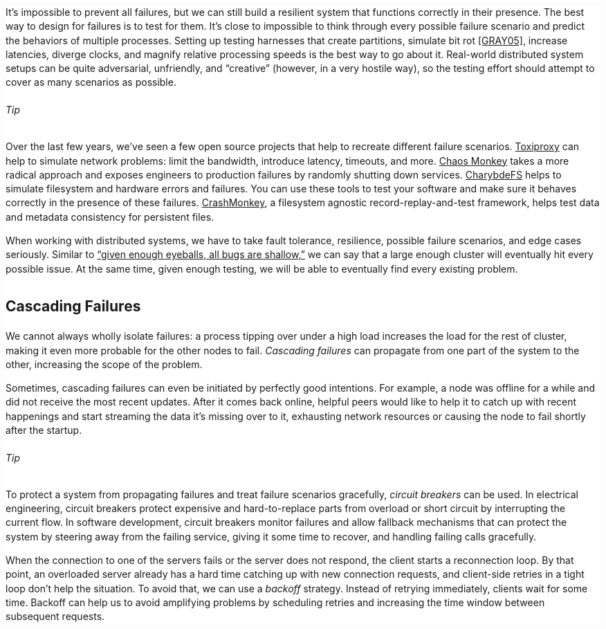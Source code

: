 It’s impossible to prevent all failures, but we can still build a resilient system that functions correctly in their presence. The best way to design for failures is to test for them. It’s close to impossible to think through every possible failure scenario and predict the behaviors of multiple processes. Setting up testing harnesses that create partitions, simulate bit rot [[GRAY05]](https://learning.oreilly.com/library/view/database-internals/9781492040330/app01.html#GRAY05), increase latencies, diverge clocks, and magnify relative processing speeds is the best way to go about it. Real-world distributed system setups can be quite adversarial, unfriendly, and “creative” (however, in a very hostile way), so the testing effort should attempt to cover as many scenarios as possible.

###### Tip

Over the last few years, we’ve seen a few open source projects that help to recreate different failure scenarios. [Toxiproxy](https://databass.dev/links/48) can help to simulate network problems: limit the bandwidth, introduce latency, timeouts, and more. [Chaos Monkey](https://databass.dev/links/49) takes a more radical approach and exposes engineers to production failures by randomly shutting down services. [CharybdeFS](https://databass.dev/links/50) helps to simulate filesystem and hardware errors and failures. You can use these tools to test your software and make sure it behaves correctly in the presence of these failures. [CrashMonkey](https://databass.dev/links/122), a filesystem agnostic record-replay-and-test framework, helps test data and metadata consistency for persistent files.

When working with distributed systems, we have to take fault tolerance, resilience, possible failure scenarios, and edge cases seriously. Similar to [“given enough eyeballs, all bugs are shallow,”](https://databass.dev/links/51) we can say that a large enough cluster will eventually hit every possible issue. At the same time, given enough testing, we will be able to eventually find every existing problem.

## Cascading Failures

We cannot always wholly isolate failures: a process tipping over under a high load increases the load for the rest of cluster, making it even more probable for the other nodes to fail. *Cascading failures* can propagate from one part of the system to the other, increasing the scope of the problem.

Sometimes, cascading failures can even be initiated by perfectly good intentions. For example, a node was offline for a while and did not receive the most recent updates. After it comes back online, helpful peers would like to help it to catch up with recent happenings and start streaming the data it’s missing over to it, exhausting network resources or causing the node to fail shortly after the startup.

###### Tip

To protect a system from propagating failures and treat failure scenarios gracefully, *circuit breakers* can be used. In electrical engineering, circuit breakers protect expensive and hard-to-replace parts from overload or short circuit by interrupting the current flow. In software development, circuit breakers monitor failures and allow fallback mechanisms that can protect the system by steering away from the failing service, giving it some time to recover, and handling failing calls gracefully.

When the connection to one of the servers fails or the server does not respond, the client starts a reconnection loop. By that point, an overloaded server already has a hard time catching up with new connection requests, and client-side retries in a tight loop don’t help the situation. To avoid that, we can use a *backoff* strategy. Instead of retrying immediately, clients wait for some time. Backoff can help us to avoid amplifying problems by scheduling retries and increasing the time window between subsequent requests.

